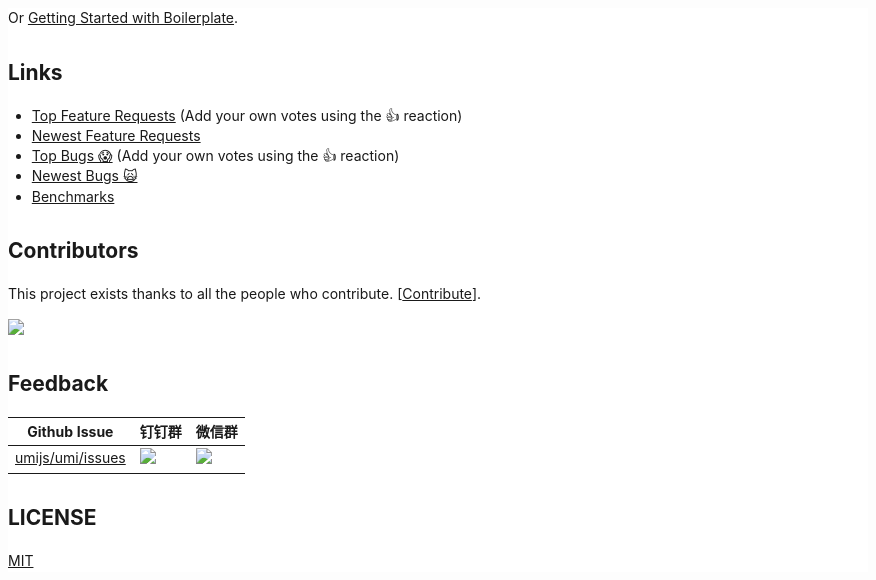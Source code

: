 Or [Getting Started with Boilerplate](https://umijs.org/docs/getting-started).

## Links

* [Top Feature Requests](https://github.com/umijs/umi/issues?q=is%3Aissue+is%3Aopen+label%3Atype%28enhancement%29+sort%3Areactions-%2B1-desc+) (Add your own votes using the 👍 reaction)
* [Newest Feature Requests](https://github.com/umijs/umi/issues?q=is%3Aopen+is%3Aissue+label%3Atype%28enhancement%29)
* [Top Bugs 😱](https://github.com/umijs/umi/issues?q=is%3Aissue+is%3Aopen+label%3Atype%28bug%29+sort%3Areactions-%2B1-desc+) (Add your own votes using the 👍 reaction)
* [Newest Bugs 🙀](https://github.com/umijs/umi/issues?q=is%3Aopen+is%3Aissue+label%3Atype%28bug%29)
* [Benchmarks](https://umijs.github.io/umi/dev/bench/index.html)

## Contributors

This project exists thanks to all the people who contribute. [[Contribute](CONTRIBUTING.md)].

<a href="https://github.com/umijs/umi/graphs/contributors"><img src="https://opencollective.com/umi/contributors.svg?width=890&button=false" /></a>

## Feedback

| Github Issue | 钉钉群 | 微信群 |
| --- | --- | --- |
| [umijs/umi/issues](https://github.com/umijs/umi/issues) | <img src="https://img.alicdn.com/tfs/TB1WPiWNUY1gK0jSZFCXXcwqXXa-1125-1485.jpg" width="60" /> | <img src="https://img.alicdn.com/tfs/TB1_oU.TND1gK0jSZFsXXbldVXa-585-591.jpg" width="60" /> |

## LICENSE

[MIT](https://github.com/umijs/umi/blob/master/LICENSE)
